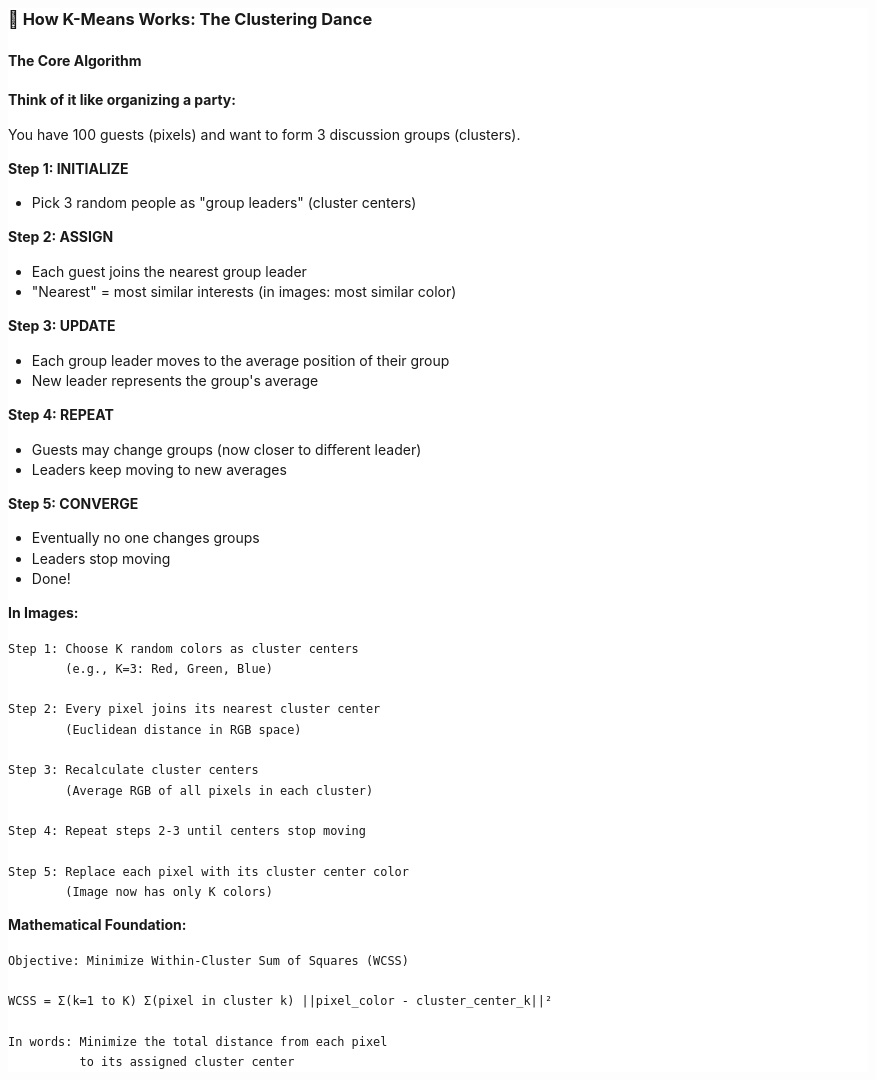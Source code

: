 
### 🔢 **How K-Means Works: The Clustering Dance**

#### **The Core Algorithm**

**Think of it like organizing a party:**

You have 100 guests (pixels) and want to form 3 discussion groups (clusters).

**Step 1: INITIALIZE**
- Pick 3 random people as "group leaders" (cluster centers)

**Step 2: ASSIGN**
- Each guest joins the nearest group leader
- "Nearest" = most similar interests (in images: most similar color)

**Step 3: UPDATE**
- Each group leader moves to the average position of their group
- New leader represents the group's average

**Step 4: REPEAT**
- Guests may change groups (now closer to different leader)
- Leaders keep moving to new averages

**Step 5: CONVERGE**
- Eventually no one changes groups
- Leaders stop moving
- Done!

**In Images:**

```
Step 1: Choose K random colors as cluster centers
        (e.g., K=3: Red, Green, Blue)

Step 2: Every pixel joins its nearest cluster center
        (Euclidean distance in RGB space)

Step 3: Recalculate cluster centers
        (Average RGB of all pixels in each cluster)

Step 4: Repeat steps 2-3 until centers stop moving

Step 5: Replace each pixel with its cluster center color
        (Image now has only K colors)
```

**Mathematical Foundation:**

```
Objective: Minimize Within-Cluster Sum of Squares (WCSS)

WCSS = Σ(k=1 to K) Σ(pixel in cluster k) ||pixel_color - cluster_center_k||²

In words: Minimize the total distance from each pixel
          to its assigned cluster center
```
